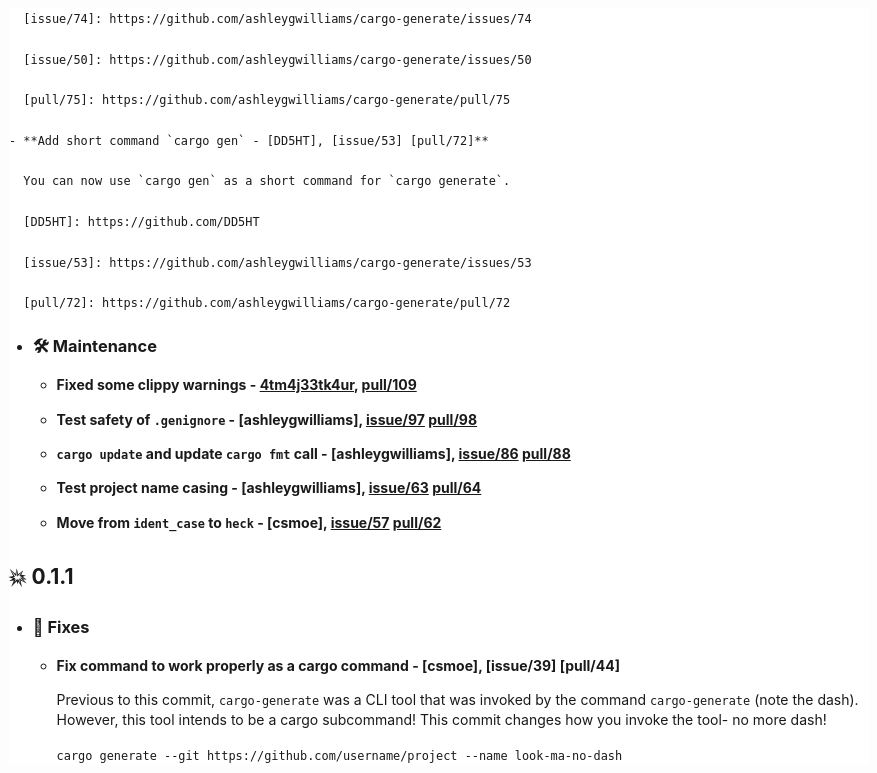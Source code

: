       [issue/74]: https://github.com/ashleygwilliams/cargo-generate/issues/74

      [issue/50]: https://github.com/ashleygwilliams/cargo-generate/issues/50

      [pull/75]: https://github.com/ashleygwilliams/cargo-generate/pull/75

    - **Add short command `cargo gen` - [DD5HT], [issue/53] [pull/72]**

      You can now use `cargo gen` as a short command for `cargo generate`.

      [DD5HT]: https://github.com/DD5HT

      [issue/53]: https://github.com/ashleygwilliams/cargo-generate/issues/53

      [pull/72]: https://github.com/ashleygwilliams/cargo-generate/pull/72

- ### 🛠️ Maintenance

    - **Fixed some clippy warnings - [4tm4j33tk4ur], [pull/109]**

      [4tm4j33tk4ur]: https://github.com/4tm4j33tk4ur

      [pull/109]: https://github.com/ashleygwilliams/cargo-generate/pull/109

    - **Test safety of `.genignore` - [ashleygwilliams], [issue/97] [pull/98]**

      [issue/97]: https://github.com/ashleygwilliams/cargo-generate/issues/97

      [pull/98]: https://github.com/ashleygwilliams/cargo-generate/pull/98

    - **`cargo update` and update `cargo fmt` call - [ashleygwilliams], [issue/86] [pull/88]**

      [issue/86]: https://github.com/ashleygwilliams/cargo-generate/issues/86

      [pull/88]: https://github.com/ashleygwilliams/cargo-generate/pull/88

    - **Test project name casing - [ashleygwilliams], [issue/63] [pull/64]**

      [issue/63]: https://github.com/ashleygwilliams/cargo-generate/issues/63

      [pull/64]: https://github.com/ashleygwilliams/cargo-generate/pull/64

    - **Move from `ident_case` to `heck` - [csmoe], [issue/57] [pull/62]**

      [issue/57]: https://github.com/ashleygwilliams/cargo-generate/issues/57

      [pull/62]: https://github.com/ashleygwilliams/cargo-generate/pull/62

## 💥 0.1.1

- ### 🤕 Fixes

    - **Fix command to work properly as a cargo command - [csmoe], [issue/39] [pull/44]**

      Previous to this commit, `cargo-generate` was a CLI tool that was invoked by the command `cargo-generate` (note
      the dash). However, this tool intends to be a cargo subcommand! This commit changes how you invoke the tool- no
      more dash!

      ```
      cargo generate --git https://github.com/username/project --name look-ma-no-dash
      ```


  [xortive]: https://github.com/xortive
  [pull/188]: https://github.com/ashleygwilliams/cargo-generate/pull/188
  [antweiss]: https://github.com/antweiss
  [pull/123]: https://github.com/ashleygwilliams/cargo-generate/pull/123
  [Sreyas-Sreelal]: https://github.com/Sreyas-Sreelal
  [pull/121]: https://github.com/ashleygwilliams/cargo-generate/pull/121
[Unreleased]: https://github.com/cargo-generate/cargo-generate/compare/v0.7.0...HEAD
[0.7.0]: https://github.com/cargo-generate/cargo-generate/compare/v0.6.1...v0.7.0
[0.6.1]: https://github.com/cargo-generate/cargo-generate/compare/v0.6.0...v0.6.1
[0.6.0]: https://github.com/cargo-generate/cargo-generate/compare/v0.6.0-alpha.2...v0.6.0
[0.6.0-alpha.2]: https://github.com/cargo-generate/cargo-generate/compare/v0.6.0-alpha.1...v0.6.0-alpha.2
[0.6.0-alpha.1]: https://github.com/cargo-generate/cargo-generate/compare/v0.5.3...v0.6.0-alpha.1
[0.5.3]: https://github.com/cargo-generate/cargo-generate/compare/v0.5.2...v0.5.3
[0.5.2]: https://github.com/cargo-generate/cargo-generate/compare/v0.5.1...v0.5.2
